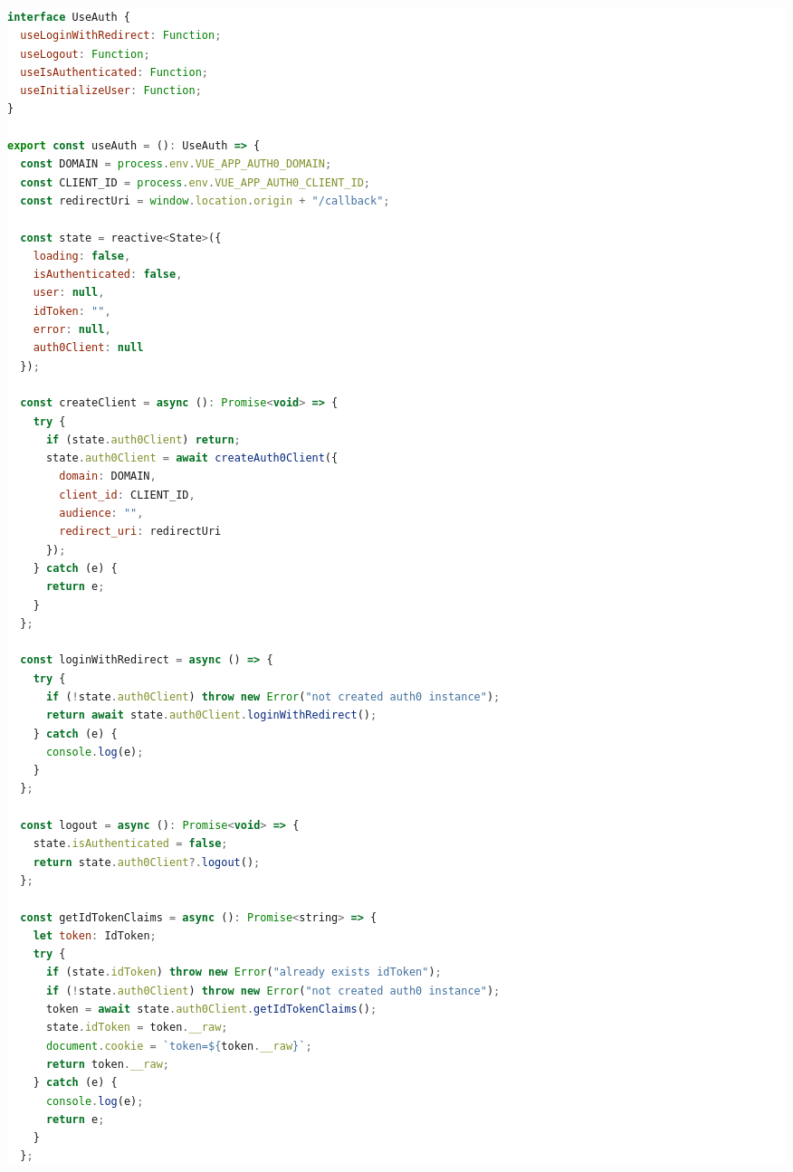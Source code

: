 ```js
interface UseAuth {
  useLoginWithRedirect: Function;
  useLogout: Function;
  useIsAuthenticated: Function;
  useInitializeUser: Function;
}

export const useAuth = (): UseAuth => {
  const DOMAIN = process.env.VUE_APP_AUTH0_DOMAIN;
  const CLIENT_ID = process.env.VUE_APP_AUTH0_CLIENT_ID;
  const redirectUri = window.location.origin + "/callback";

  const state = reactive<State>({
    loading: false,
    isAuthenticated: false,
    user: null,
    idToken: "",
    error: null,
    auth0Client: null
  });

  const createClient = async (): Promise<void> => {
    try {
      if (state.auth0Client) return;
      state.auth0Client = await createAuth0Client({
        domain: DOMAIN,
        client_id: CLIENT_ID,
        audience: "",
        redirect_uri: redirectUri
      });
    } catch (e) {
      return e;
    }
  };

  const loginWithRedirect = async () => {
    try {
      if (!state.auth0Client) throw new Error("not created auth0 instance");
      return await state.auth0Client.loginWithRedirect();
    } catch (e) {
      console.log(e);
    }
  };

  const logout = async (): Promise<void> => {
    state.isAuthenticated = false;
    return state.auth0Client?.logout();
  };

  const getIdTokenClaims = async (): Promise<string> => {
    let token: IdToken;
    try {
      if (state.idToken) throw new Error("already exists idToken");
      if (!state.auth0Client) throw new Error("not created auth0 instance");
      token = await state.auth0Client.getIdTokenClaims();
      state.idToken = token.__raw;
      document.cookie = `token=${token.__raw}`;
      return token.__raw;
    } catch (e) {
      console.log(e);
      return e;
    }
  };
```